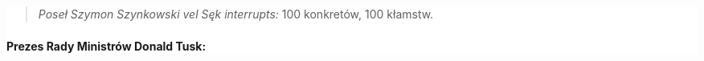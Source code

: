 
> *Poseł Szymon Szynkowski vel Sęk interrupts:* 100 konkretów, 100 kłamstw.

#### Prezes Rady Ministrów Donald Tusk:
